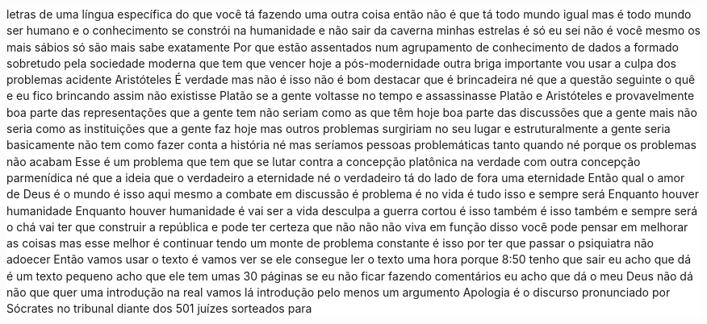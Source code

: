 letras de uma língua específica do que
você tá fazendo uma outra coisa então
não é que tá todo mundo igual mas é todo
mundo ser humano e o conhecimento se
constrói na humanidade e não sair da
caverna minhas estrelas é só eu sei não
é você mesmo os mais sábios só são mais
sabe exatamente Por que estão assentados
num agrupamento de conhecimento de dados
a formado sobretudo pela sociedade
moderna que tem que vencer hoje a
pós-modernidade outra briga importante
vou usar a
culpa dos problemas acidente Aristóteles
É verdade
mas não é isso não é bom destacar que é
brincadeira né que a questão seguinte o
quê
e eu fico brincando assim não existisse
Platão se a gente voltasse no tempo e
assassinasse Platão e Aristóteles
e provavelmente boa parte das
representações que a gente tem não
seriam como as que têm hoje boa parte
das discussões que a gente mais não
seria como as instituições que a gente
faz hoje mas
outros problemas surgiriam no seu lugar
e estruturalmente a gente seria
basicamente não tem como fazer conta a
história né mas seríamos pessoas
problemáticas tanto quando né porque os
problemas não acabam Esse é um problema
que tem que se lutar contra a concepção
platônica na verdade com outra concepção
parmenídica né que a ideia que o
verdadeiro a eternidade né o verdadeiro
tá do lado de fora uma eternidade Então
qual o amor de Deus é o mundo é isso
aqui mesmo a combate em discussão é
problema é no vida é tudo isso e sempre
será Enquanto houver humanidade Enquanto
houver humanidade é vai ser a vida
desculpa a guerra
cortou é isso também é isso também e
sempre será o chá vai ter que construir
a república e
pode ter certeza que não não não viva em
função disso você pode pensar em
melhorar as coisas mas esse melhor é
continuar tendo um monte de problema
constante é isso por ter que passar o
psiquiatra não adoecer
Então vamos usar o texto é vamos ver se
ele consegue ler o texto uma hora porque
8:50 tenho que sair eu acho que dá é um
texto pequeno acho que ele tem umas 30
páginas se eu não ficar fazendo
comentários eu acho que dá o meu Deus
não dá não que quer uma introdução na
real vamos lá introdução pelo menos um
argumento Apologia é o discurso
pronunciado por Sócrates no tribunal
diante dos 501 juízes sorteados para